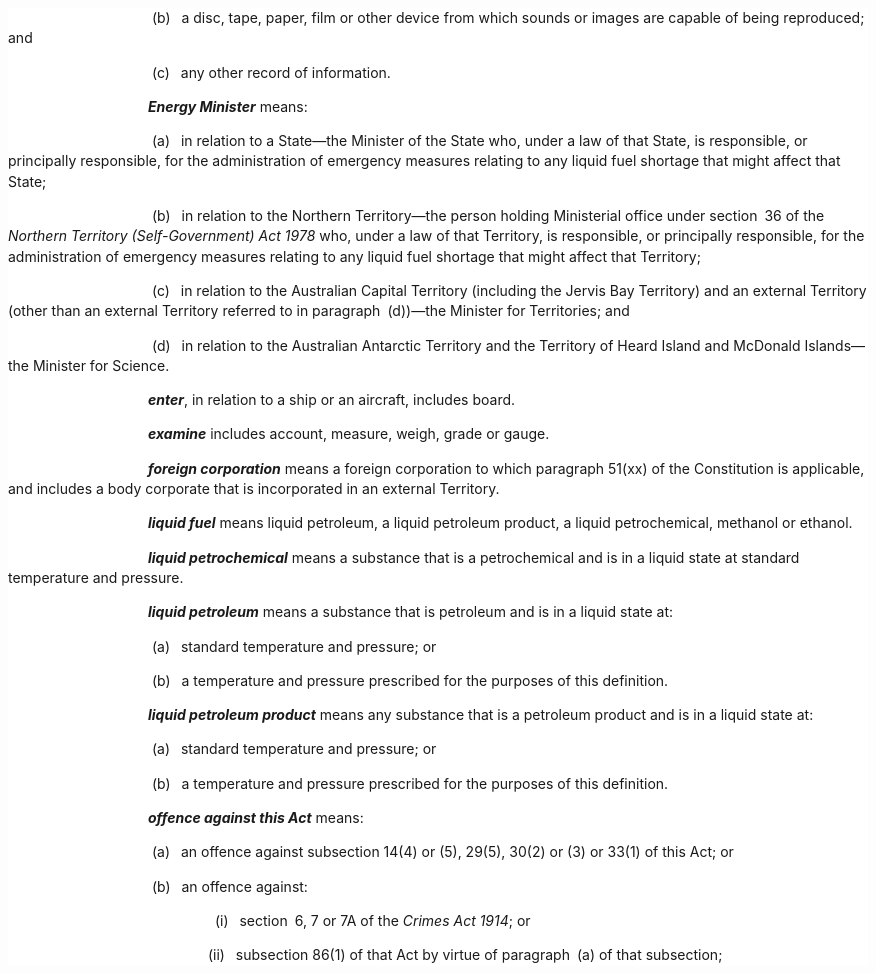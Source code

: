                      (b)  a disc, tape, paper, film or other device from which sounds or images are capable of being reproduced; and

                     (c)  any other record of information.

                    <a name="energi-minist"></a>**_Energy Minister_** means:

                     (a)  in relation to a State—the Minister of the State who, under a law of that State, is responsible, or principally responsible, for the administration of emergency measures relating to any liquid fuel shortage that might affect that State;

                     (b)  in relation to the Northern Territory—the person holding Ministerial office under section 36 of the _Northern Territory (Self-Government) Act 1978_ who, under a law of that Territory, is responsible, or principally responsible, for the administration of emergency measures relating to any liquid fuel shortage that might affect that Territory;

                     (c)  in relation to the Australian   Capital Territory (including the Jervis Bay Territory) and an external Territory (other than an external Territory referred to in paragraph (d))—the Minister for Territories; and

                     (d)  in relation to the Australian  Antarctic Territory and the Territory of Heard Island and McDonald Islands—the Minister for Science.

                    <a name="enter"></a>**_enter_**, in relation to a ship or an aircraft, includes board.

                    <a name="examin"></a>**_examine_** includes account, measure, weigh, grade or gauge.

                    <a name="foreign-corpor"></a>**_foreign corporation_** means a foreign corporation to which paragraph 51(xx) of the Constitution is applicable, and includes a body corporate that is incorporated in an external Territory.

                    <a name="liquid-fuel"></a>**_liquid fuel_** means liquid petroleum, a liquid petroleum product, a liquid petrochemical, methanol or ethanol.

                    <a name="liquid-petrochem"></a>**_liquid petrochemical_** means a substance that is a petrochemical and is in a liquid state at standard temperature and pressure.

                    <a name="liquid-petroleum"></a>**_liquid petroleum_** means a substance that is petroleum and is in a liquid state at:

                     (a)  standard temperature and pressure; or

                     (b)  a temperature and pressure prescribed for the purposes of this definition.

                    <a name="liquid-petroleum-product"></a>**_liquid petroleum product_** means any substance that is a petroleum product and is in a liquid state at:

                     (a)  standard temperature and pressure; or

                     (b)  a temperature and pressure prescribed for the purposes of this definition.

                    <a name="offenc-against-act"></a>**_offence against this Act_** means:

                     (a)  an offence against subsection 14(4) or (5), 29(5), 30(2) or (3) or 33(1) of this Act; or

                     (b)  an offence against:

                              (i)  section 6, 7 or 7A of the _Crimes Act 1914_; or

                             (ii)  subsection 86(1) of that Act by virtue of paragraph (a) of that subsection;
